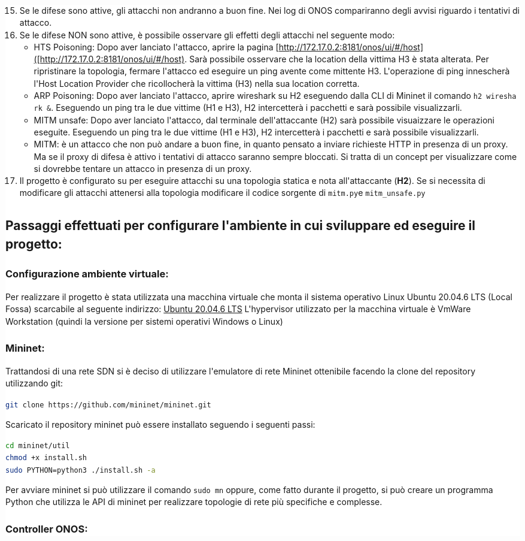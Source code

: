 15) Se le difese sono attive, gli attacchi non andranno a buon fine. Nei log di ONOS compariranno degli avvisi riguardo i tentativi di attacco.
16) Se le difese NON sono attive, è possibile osservare gli effetti degli attacchi nel seguente modo:
    - HTS Poisoning: Dopo aver lanciato l'attacco, aprire la pagina [http://172.17.0.2:8181/onos/ui/#/host]([http://172.17.0.2:8181/onos/ui/#/host). Sarà possibile osservare che la location della vittima H3 è stata alterata. Per ripristinare la topologia, fermare l'attacco ed eseguire un ping avente come mittente H3. L'operazione di ping innescherà l'Host Location Provider che ricollocherà la vittima (H3) nella sua location corretta.
    - ARP Poisoning: Dopo aver lanciato l'attacco, aprire wireshark su H2 eseguendo dalla CLI di Mininet il comando `h2 wireshark &`. Eseguendo un ping tra le due vittime (H1 e H3), H2 intercetterà i pacchetti e sarà possibile visualizzarli.
    - MITM unsafe: Dopo aver lanciato l'attacco, dal terminale dell'attaccante (H2) sarà possibile visuaizzare le operazioni eseguite. Eseguendo un ping tra le due vittime (H1 e H3), H2 intercetterà i pacchetti e sarà possibile visualizzarli.
    - MITM: è un attacco che non può andare a buon fine, in quanto pensato a inviare richieste HTTP in presenza di un proxy. Ma se il proxy di difesa è attivo i tentativi di attacco saranno sempre bloccati. Si tratta di un concept per visualizzare come si dovrebbe tentare un attacco in presenza di un proxy. 
19) Il progetto è configurato su per eseguire attacchi su una topologia statica e nota all'attaccante (**H2**). Se si necessita di modificare gli attacchi attenersi alla topologia modificare il codice sorgente di `mitm.py`e `mitm_unsafe.py`

## Passaggi effettuati per configurare l'ambiente in cui sviluppare ed eseguire il progetto:

### Configurazione ambiente virtuale:

Per realizzare il progetto è stata utilizzata una macchina virtuale che monta il sistema operativo Linux Ubuntu 20.04.6 LTS (Local Fossa) scarcabile al seguente indirizzo: [Ubuntu 20.04.6 LTS](https://releases.ubuntu.com/focal/ubuntu-20.04.6-desktop-amd64.iso)
L'hypervisor utilizzato per la macchina virtuale è VmWare Workstation (quindi la versione per sistemi operativi Windows o Linux)

### Mininet:

Trattandosi di una rete SDN si è deciso di utilizzare l'emulatore di rete Mininet ottenibile facendo la clone del repository utilizzando git: 
```bash 
git clone https://github.com/mininet/mininet.git
```
Scaricato il repository mininet può essere installato seguendo i seguenti passi:
```bash 
cd mininet/util
chmod +x install.sh
sudo PYTHON=python3 ./install.sh -a
``` 
Per avviare mininet si può utilizzare il comando `sudo mn` oppure, come fatto durante il progetto, si può creare un programma Python che utilizza le API di mininet per realizzare topologie di rete più specifiche e complesse.

### Controller ONOS:
